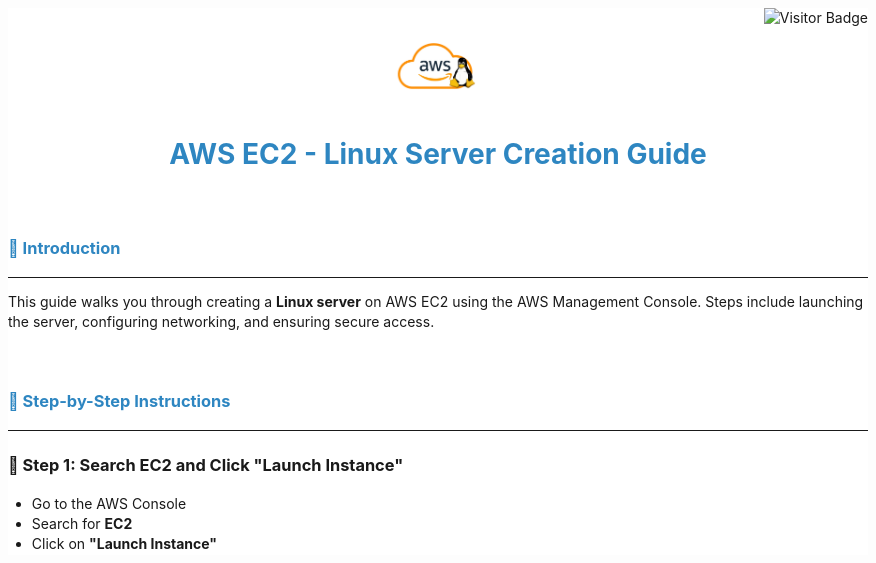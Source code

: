 <div align="right">
  <img src="https://visitor-badge.laobi.icu/badge?page_id=AbhilashMaurya.aws-internship-server-creation-aws-linux-ec2" alt="Visitor Badge"/>
</div>


</div>

<p align="center">
  <img src="screenshots/awslinuxlogo.webp" width="120"/>
</p>

<h1 align="center" style="color:#2E86C1;">AWS EC2 - Linux Server Creation Guide</h1>
</br>




<h3 align="left" style="color:#2E86C1;">📝 Introduction</h3>

---

This guide walks you through creating a **Linux server** on AWS EC2 using the AWS Management Console. Steps include launching the server, configuring networking, and ensuring secure access.

</br>

<h3 align="left" style="color:#2E86C1;">🧭 Step-by-Step Instructions</h3>

---

### 📌 Step 1: Search EC2 and Click "Launch Instance"
- Go to the AWS Console
- Search for **EC2**
- Click on **"Launch Instance"**

<p align="center">